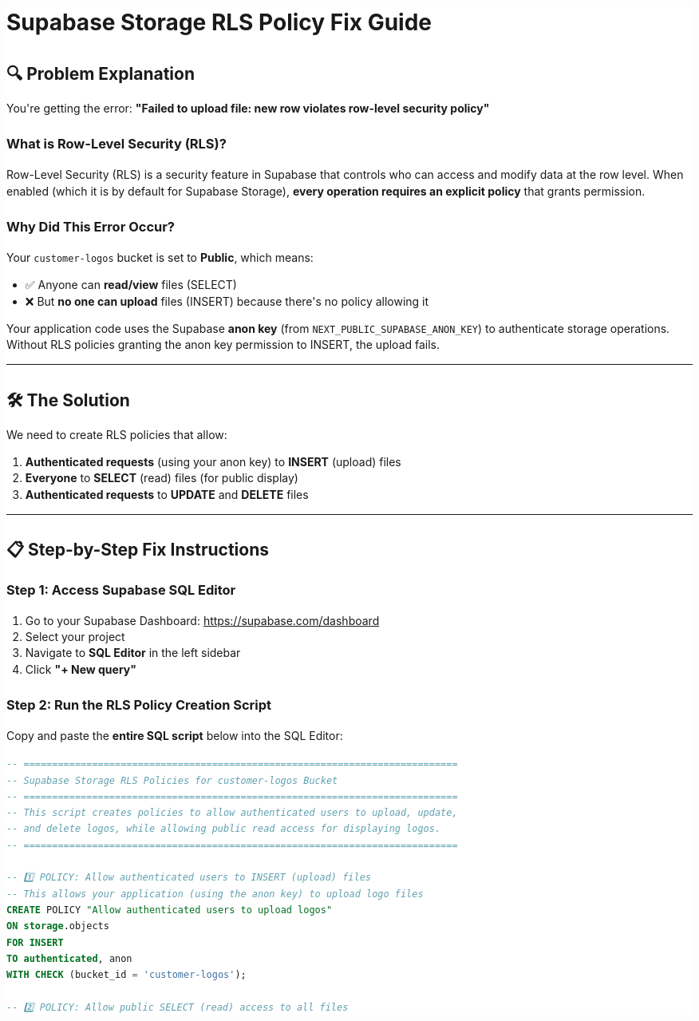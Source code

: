 # Supabase Storage RLS Policy Fix Guide

## 🔍 Problem Explanation

You're getting the error: **"Failed to upload file: new row violates row-level security policy"**

### What is Row-Level Security (RLS)?

Row-Level Security (RLS) is a security feature in Supabase that controls who can access and modify data at the row level. When enabled (which it is by default for Supabase Storage), **every operation requires an explicit policy** that grants permission.

### Why Did This Error Occur?

Your `customer-logos` bucket is set to **Public**, which means:
- ✅ Anyone can **read/view** files (SELECT)
- ❌ But **no one can upload** files (INSERT) because there's no policy allowing it

Your application code uses the Supabase **anon key** (from `NEXT_PUBLIC_SUPABASE_ANON_KEY`) to authenticate storage operations. Without RLS policies granting the anon key permission to INSERT, the upload fails.

---

## 🛠️ The Solution

We need to create RLS policies that allow:
1. **Authenticated requests** (using your anon key) to **INSERT** (upload) files
2. **Everyone** to **SELECT** (read) files (for public display)
3. **Authenticated requests** to **UPDATE** and **DELETE** files

---

## 📋 Step-by-Step Fix Instructions

### Step 1: Access Supabase SQL Editor

1. Go to your Supabase Dashboard: https://supabase.com/dashboard
2. Select your project
3. Navigate to **SQL Editor** in the left sidebar
4. Click **"+ New query"**

### Step 2: Run the RLS Policy Creation Script

Copy and paste the **entire SQL script** below into the SQL Editor:

```sql
-- ============================================================================
-- Supabase Storage RLS Policies for customer-logos Bucket
-- ============================================================================
-- This script creates policies to allow authenticated users to upload, update,
-- and delete logos, while allowing public read access for displaying logos.
-- ============================================================================

-- 1️⃣ POLICY: Allow authenticated users to INSERT (upload) files
-- This allows your application (using the anon key) to upload logo files
CREATE POLICY "Allow authenticated users to upload logos"
ON storage.objects
FOR INSERT
TO authenticated, anon
WITH CHECK (bucket_id = 'customer-logos');

-- 2️⃣ POLICY: Allow public SELECT (read) access to all files
```